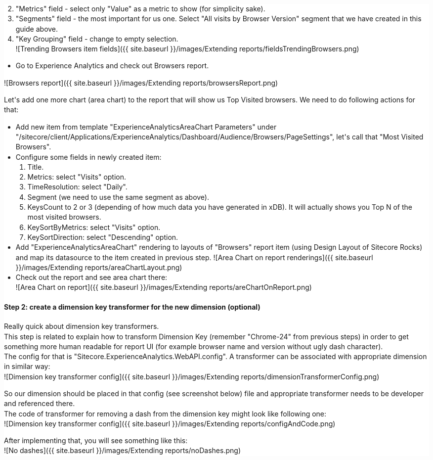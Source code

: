   2. "Metrics" field - select only "Value" as a metric to show (for simplicity sake).
  3. "Segments" field - the most important for us one. Select "All visits by Browser Version" segment that we have created in this guide above.
  4. "Key Grouping" field - change to empty selection.  
![Trending Browsers item fields]({{ site.baseurl }}/images/Extending reports/fieldsTrendingBrowsers.png)  
* Go to Experience Analytics and check out Browsers report.

![Browsers report]({{ site.baseurl }}/images/Extending reports/browsersReport.png)

Let's add one more chart (area chart) to the report that will show us Top Visited browsers. We need to do following actions for that:
* Add new item from template "ExperienceAnalyticsAreaChart Parameters" under "/sitecore/client/Applications/ExperienceAnalytics/Dashboard/Audience/Browsers/PageSettings", let's call that "Most Visited Browsers".
* Configure some fields in newly created item:
  1. Title.
  2. Metrics: select "Visits" option.
  3. TimeResolution: select "Daily".
  4. Segment (we need to use the same segment as above).
  5. KeysCount to 2 or 3 (depending of how much data you have generated in xDB). It will actually shows you Top N of the most visited browsers.
  6. KeySortByMetrics: select "Visits" option.
  7. KeySortDirection: select "Descending" option.
* Add "ExperienceAnalyticsAreaChart" rendering to layouts of "Browsers" report item (using Design Layout of Sitecore Rocks) and map its datasource to the item created in previous step.
![Area Chart on report renderings]({{ site.baseurl }}/images/Extending reports/areaChartLayout.png)
* Check out the report and see area chart there:  
![Area Chart on report]({{ site.baseurl }}/images/Extending reports/areChartOnReport.png)

#### Step 2: create a dimension key transformer for the new dimension (optional)  
Really quick about dimension key transformers.  
This step is related to explain how to transform Dimension Key (remember "Chrome-24" from previous steps) in order to get something more human readable for report UI (for example browser name and version without ugly dash character).  
The config for that is "Sitecore.ExperienceAnalytics.WebAPI.config". A transformer can be associated with appropriate dimension in similar way:  
![Dimension key transformer config]({{ site.baseurl }}/images/Extending reports/dimensionTransformerConfig.png)

So our dimension should be placed in that config (see screenshot below) file and appropriate transformer needs to be developer and referenced there.  
The code of transformer for removing a dash from the dimension key might look like following one:  
![Dimension key transformer config]({{ site.baseurl }}/images/Extending reports/configAndCode.png)

After implementing that, you will see something like this:  
![No dashes]({{ site.baseurl }}/images/Extending reports/noDashes.png)
